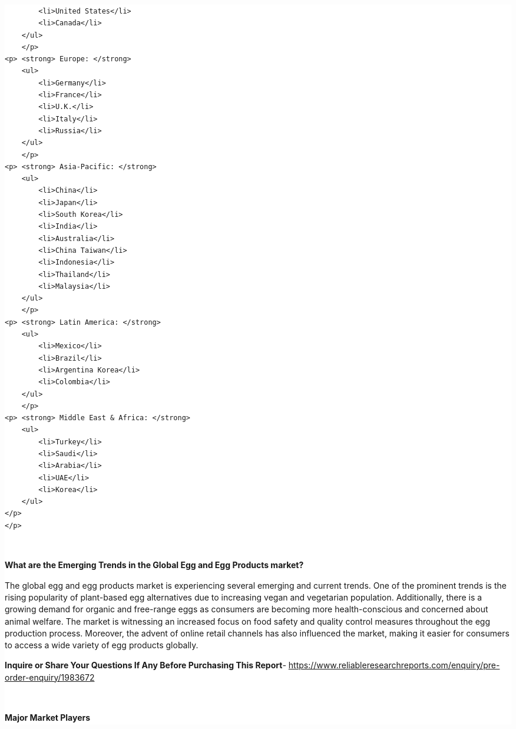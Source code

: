             <li>United States</li>
            <li>Canada</li>
        </ul>
        </p> 
    <p> <strong> Europe: </strong>
        <ul>
            <li>Germany</li>
            <li>France</li>
            <li>U.K.</li>
            <li>Italy</li>
            <li>Russia</li>
        </ul>
        </p> 
    <p> <strong> Asia-Pacific: </strong>
        <ul>
            <li>China</li>
            <li>Japan</li>
            <li>South Korea</li>
            <li>India</li>
            <li>Australia</li>
            <li>China Taiwan</li>
            <li>Indonesia</li>
            <li>Thailand</li>
            <li>Malaysia</li>
        </ul>
        </p> 
    <p> <strong> Latin America: </strong>
        <ul>
            <li>Mexico</li>
            <li>Brazil</li>
            <li>Argentina Korea</li>
            <li>Colombia</li>
        </ul>
        </p> 
    <p> <strong> Middle East & Africa: </strong>
        <ul>
            <li>Turkey</li>
            <li>Saudi</li>
            <li>Arabia</li>
            <li>UAE</li>
            <li>Korea</li>
        </ul>
    </p>
    </p>
<p>&nbsp;</p>
<p><strong>What are the Emerging Trends in the Global Egg and Egg Products market?</strong></p>
<p><p>The global egg and egg products market is experiencing several emerging and current trends. One of the prominent trends is the rising popularity of plant-based egg alternatives due to increasing vegan and vegetarian population. Additionally, there is a growing demand for organic and free-range eggs as consumers are becoming more health-conscious and concerned about animal welfare. The market is witnessing an increased focus on food safety and quality control measures throughout the egg production process. Moreover, the advent of online retail channels has also influenced the market, making it easier for consumers to access a wide variety of egg products globally.</p></p>
<p><strong>Inquire or Share Your Questions If Any Before Purchasing This Report</strong>- <a href="https://www.reliableresearchreports.com/enquiry/pre-order-enquiry/1983672">https://www.reliableresearchreports.com/enquiry/pre-order-enquiry/1983672</a></p>
<p>&nbsp;</p>
<p><strong>Major Market Players</strong></p>